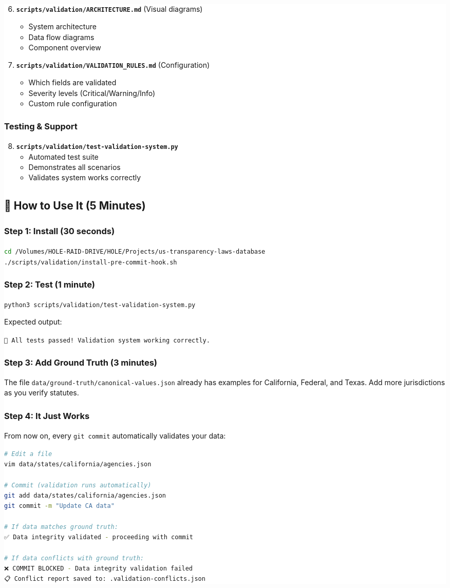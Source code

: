 6. **`scripts/validation/ARCHITECTURE.md`** (Visual diagrams)
   - System architecture
   - Data flow diagrams
   - Component overview

7. **`scripts/validation/VALIDATION_RULES.md`** (Configuration)
   - Which fields are validated
   - Severity levels (Critical/Warning/Info)
   - Custom rule configuration

### Testing & Support

8. **`scripts/validation/test-validation-system.py`**
   - Automated test suite
   - Demonstrates all scenarios
   - Validates system works correctly

## 🚀 How to Use It (5 Minutes)

### Step 1: Install (30 seconds)

```bash
cd /Volumes/HOLE-RAID-DRIVE/HOLE/Projects/us-transparency-laws-database
./scripts/validation/install-pre-commit-hook.sh
```

### Step 2: Test (1 minute)

```bash
python3 scripts/validation/test-validation-system.py
```

Expected output:
```
🎉 All tests passed! Validation system working correctly.
```

### Step 3: Add Ground Truth (3 minutes)

The file `data/ground-truth/canonical-values.json` already has examples for California, Federal, and Texas. Add more jurisdictions as you verify statutes.

### Step 4: It Just Works

From now on, every `git commit` automatically validates your data:

```bash
# Edit a file
vim data/states/california/agencies.json

# Commit (validation runs automatically)
git add data/states/california/agencies.json
git commit -m "Update CA data"

# If data matches ground truth:
✅ Data integrity validated - proceeding with commit

# If data conflicts with ground truth:
❌ COMMIT BLOCKED - Data integrity validation failed
📋 Conflict report saved to: .validation-conflicts.json
```

